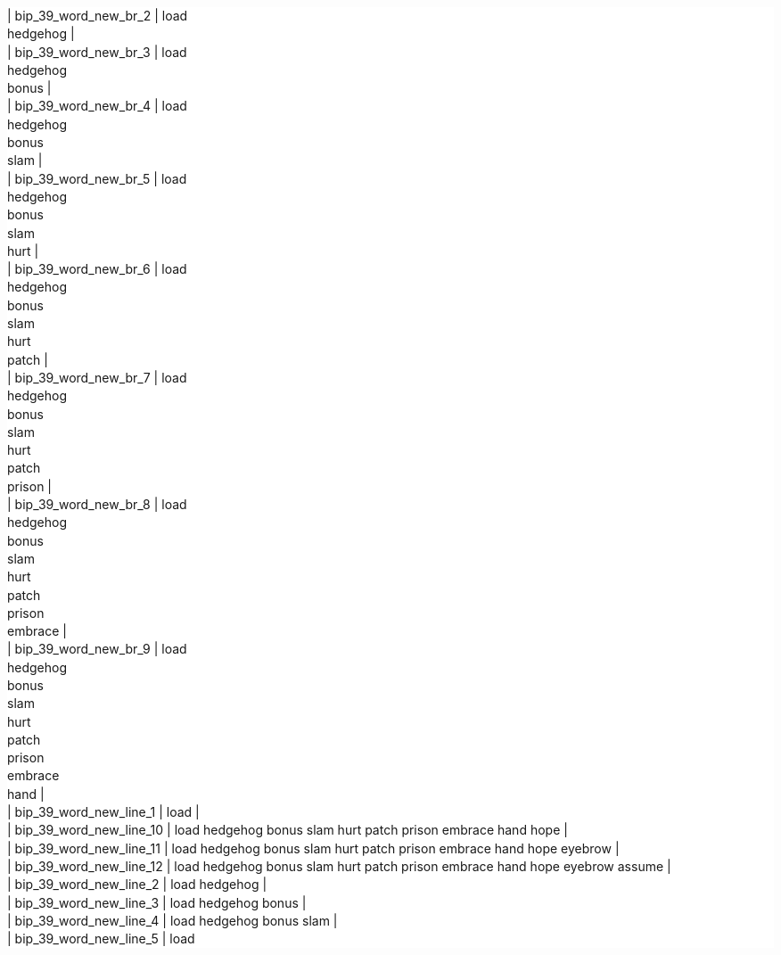 | bip_39_word_new_br_2 | load<br>hedgehog |  
| bip_39_word_new_br_3 | load<br>hedgehog<br>bonus |  
| bip_39_word_new_br_4 | load<br>hedgehog<br>bonus<br>slam |  
| bip_39_word_new_br_5 | load<br>hedgehog<br>bonus<br>slam<br>hurt |  
| bip_39_word_new_br_6 | load<br>hedgehog<br>bonus<br>slam<br>hurt<br>patch |  
| bip_39_word_new_br_7 | load<br>hedgehog<br>bonus<br>slam<br>hurt<br>patch<br>prison |  
| bip_39_word_new_br_8 | load<br>hedgehog<br>bonus<br>slam<br>hurt<br>patch<br>prison<br>embrace |  
| bip_39_word_new_br_9 | load<br>hedgehog<br>bonus<br>slam<br>hurt<br>patch<br>prison<br>embrace<br>hand |  
| bip_39_word_new_line_1 | load |  
| bip_39_word_new_line_10 | load
hedgehog
bonus
slam
hurt
patch
prison
embrace
hand
hope |  
| bip_39_word_new_line_11 | load
hedgehog
bonus
slam
hurt
patch
prison
embrace
hand
hope
eyebrow |  
| bip_39_word_new_line_12 | load
hedgehog
bonus
slam
hurt
patch
prison
embrace
hand
hope
eyebrow
assume |  
| bip_39_word_new_line_2 | load
hedgehog |  
| bip_39_word_new_line_3 | load
hedgehog
bonus |  
| bip_39_word_new_line_4 | load
hedgehog
bonus
slam |  
| bip_39_word_new_line_5 | load
